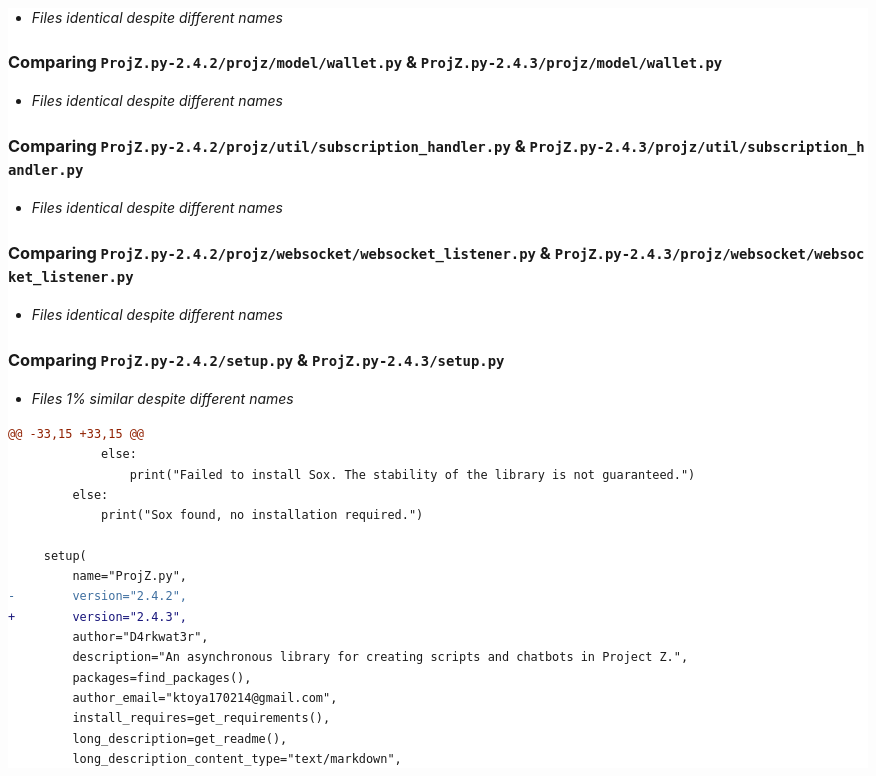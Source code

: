  * *Files identical despite different names*

### Comparing `ProjZ.py-2.4.2/projz/model/wallet.py` & `ProjZ.py-2.4.3/projz/model/wallet.py`

 * *Files identical despite different names*

### Comparing `ProjZ.py-2.4.2/projz/util/subscription_handler.py` & `ProjZ.py-2.4.3/projz/util/subscription_handler.py`

 * *Files identical despite different names*

### Comparing `ProjZ.py-2.4.2/projz/websocket/websocket_listener.py` & `ProjZ.py-2.4.3/projz/websocket/websocket_listener.py`

 * *Files identical despite different names*

### Comparing `ProjZ.py-2.4.2/setup.py` & `ProjZ.py-2.4.3/setup.py`

 * *Files 1% similar despite different names*

```diff
@@ -33,15 +33,15 @@
             else:
                 print("Failed to install Sox. The stability of the library is not guaranteed.")
         else:
             print("Sox found, no installation required.")
 
     setup(
         name="ProjZ.py",
-        version="2.4.2",
+        version="2.4.3",
         author="D4rkwat3r",
         description="An asynchronous library for creating scripts and chatbots in Project Z.",
         packages=find_packages(),
         author_email="ktoya170214@gmail.com",
         install_requires=get_requirements(),
         long_description=get_readme(),
         long_description_content_type="text/markdown",
```

